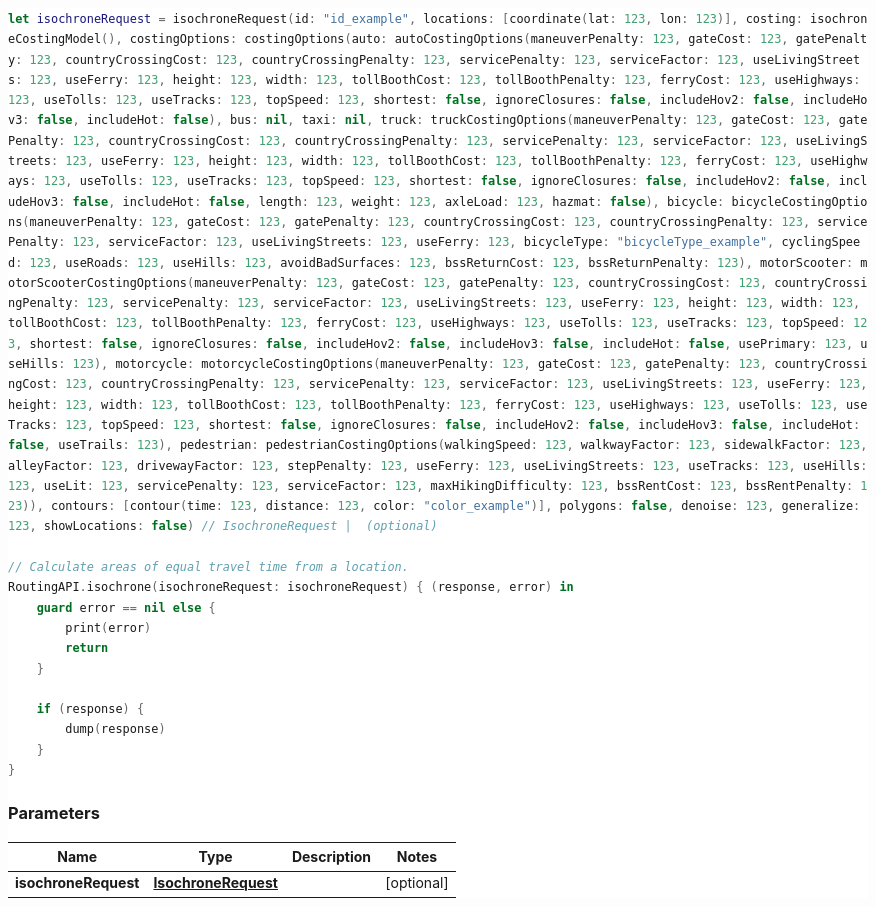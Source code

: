 ```swift
let isochroneRequest = isochroneRequest(id: "id_example", locations: [coordinate(lat: 123, lon: 123)], costing: isochroneCostingModel(), costingOptions: costingOptions(auto: autoCostingOptions(maneuverPenalty: 123, gateCost: 123, gatePenalty: 123, countryCrossingCost: 123, countryCrossingPenalty: 123, servicePenalty: 123, serviceFactor: 123, useLivingStreets: 123, useFerry: 123, height: 123, width: 123, tollBoothCost: 123, tollBoothPenalty: 123, ferryCost: 123, useHighways: 123, useTolls: 123, useTracks: 123, topSpeed: 123, shortest: false, ignoreClosures: false, includeHov2: false, includeHov3: false, includeHot: false), bus: nil, taxi: nil, truck: truckCostingOptions(maneuverPenalty: 123, gateCost: 123, gatePenalty: 123, countryCrossingCost: 123, countryCrossingPenalty: 123, servicePenalty: 123, serviceFactor: 123, useLivingStreets: 123, useFerry: 123, height: 123, width: 123, tollBoothCost: 123, tollBoothPenalty: 123, ferryCost: 123, useHighways: 123, useTolls: 123, useTracks: 123, topSpeed: 123, shortest: false, ignoreClosures: false, includeHov2: false, includeHov3: false, includeHot: false, length: 123, weight: 123, axleLoad: 123, hazmat: false), bicycle: bicycleCostingOptions(maneuverPenalty: 123, gateCost: 123, gatePenalty: 123, countryCrossingCost: 123, countryCrossingPenalty: 123, servicePenalty: 123, serviceFactor: 123, useLivingStreets: 123, useFerry: 123, bicycleType: "bicycleType_example", cyclingSpeed: 123, useRoads: 123, useHills: 123, avoidBadSurfaces: 123, bssReturnCost: 123, bssReturnPenalty: 123), motorScooter: motorScooterCostingOptions(maneuverPenalty: 123, gateCost: 123, gatePenalty: 123, countryCrossingCost: 123, countryCrossingPenalty: 123, servicePenalty: 123, serviceFactor: 123, useLivingStreets: 123, useFerry: 123, height: 123, width: 123, tollBoothCost: 123, tollBoothPenalty: 123, ferryCost: 123, useHighways: 123, useTolls: 123, useTracks: 123, topSpeed: 123, shortest: false, ignoreClosures: false, includeHov2: false, includeHov3: false, includeHot: false, usePrimary: 123, useHills: 123), motorcycle: motorcycleCostingOptions(maneuverPenalty: 123, gateCost: 123, gatePenalty: 123, countryCrossingCost: 123, countryCrossingPenalty: 123, servicePenalty: 123, serviceFactor: 123, useLivingStreets: 123, useFerry: 123, height: 123, width: 123, tollBoothCost: 123, tollBoothPenalty: 123, ferryCost: 123, useHighways: 123, useTolls: 123, useTracks: 123, topSpeed: 123, shortest: false, ignoreClosures: false, includeHov2: false, includeHov3: false, includeHot: false, useTrails: 123), pedestrian: pedestrianCostingOptions(walkingSpeed: 123, walkwayFactor: 123, sidewalkFactor: 123, alleyFactor: 123, drivewayFactor: 123, stepPenalty: 123, useFerry: 123, useLivingStreets: 123, useTracks: 123, useHills: 123, useLit: 123, servicePenalty: 123, serviceFactor: 123, maxHikingDifficulty: 123, bssRentCost: 123, bssRentPenalty: 123)), contours: [contour(time: 123, distance: 123, color: "color_example")], polygons: false, denoise: 123, generalize: 123, showLocations: false) // IsochroneRequest |  (optional)

// Calculate areas of equal travel time from a location.
RoutingAPI.isochrone(isochroneRequest: isochroneRequest) { (response, error) in
    guard error == nil else {
        print(error)
        return
    }

    if (response) {
        dump(response)
    }
}
```

### Parameters

Name | Type | Description  | Notes
------------- | ------------- | ------------- | -------------
 **isochroneRequest** | [**IsochroneRequest**](IsochroneRequest.md) |  | [optional] 
